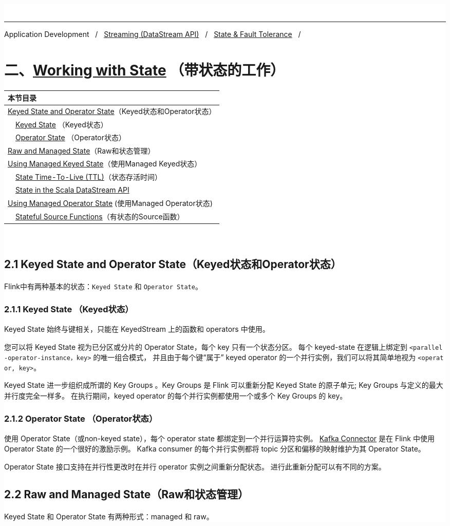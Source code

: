 
<br/>

******
Application Development &nbsp; / &nbsp; 
[Streaming (DataStream API)](https://ci.apache.org/projects/flink/flink-docs-release-1.8/dev/datastream_api.html) &nbsp; / &nbsp; 
[State & Fault Tolerance](https://ci.apache.org/projects/flink/flink-docs-release-1.8/dev/stream/state/) &nbsp; / &nbsp; 

# 二、[Working with State](https://ci.apache.org/projects/flink/flink-docs-release-1.8/dev/stream/state/state.html) （带状态的工作）

本节目录 |
:---- | 
 [Keyed State and Operator State](#2.1)（Keyed状态和Operator状态） |
&nbsp; &nbsp;  [Keyed State](#2.1.1) （Keyed状态） |
&nbsp; &nbsp;  [Operator State](#2.1.2) （Operator状态） |
 [Raw and Managed State](#2.2)（Raw和状态管理）|
[Using Managed Keyed State](#2.3)（使用Managed Keyed状态）| 
&nbsp; &nbsp;  [State Time-To-Live (TTL)](#2.3.1)（状态存活时间）|
&nbsp; &nbsp;  [State in the Scala DataStream API ](#2.3.2) |
[Using Managed Operator State](#2.4) (使用Managed Operator状态) |
 &nbsp; &nbsp;  [Stateful Source Functions](#2.4.1)（有状态的Source函数）|
 
<br/>

## 2.1 Keyed State and Operator State（Keyed状态和Operator状态）
Flink中有两种基本的状态：`Keyed State` 和 `Operator State`。

### 2.1.1 Keyed State （Keyed状态）
Keyed State 始终与键相关，只能在 KeyedStream 上的函数和 operators 中使用。

您可以将 Keyed State 视为已分区或分片的 Operator State，每个 key 只有一个状态分区。 每个 keyed-state 在逻辑上绑定到 `<parallel-operator-instance，key>` 的唯一组合模式，
并且由于每个键“属于” keyed operator 的一个并行实例，我们可以将其简单地视为 `<operator, key>`。

Keyed State 进一步组织成所谓的 Key Groups 。Key Groups 是 Flink 可以重新分配 Keyed State 的原子单元; Key Groups 与定义的最大并行度完全一样多。 
在执行期间，keyed operator 的每个并行实例都使用一个或多个 Key Groups 的 key。

### 2.1.2 Operator State （Operator状态）
使用 Operator State（或non-keyed state），每个 operator state 都绑定到一个并行运算符实例。 [Kafka Connector](https://ci.apache.org/projects/flink/flink-docs-release-1.8/dev/connectors/kafka.html) 
是在 Flink 中使用 Operator State 的一个很好的激励示例。 Kafka consumer 的每个并行实例都将 topic 分区和偏移的映射维护为其 Operator State。

Operator State 接口支持在并行性更改时在并行 operator 实例之间重新分配状态。 进行此重新分配可以有不同的方案。


## 2.2 Raw and Managed State（Raw和状态管理）
Keyed State 和 Operator State 有两种形式：managed 和 raw。
